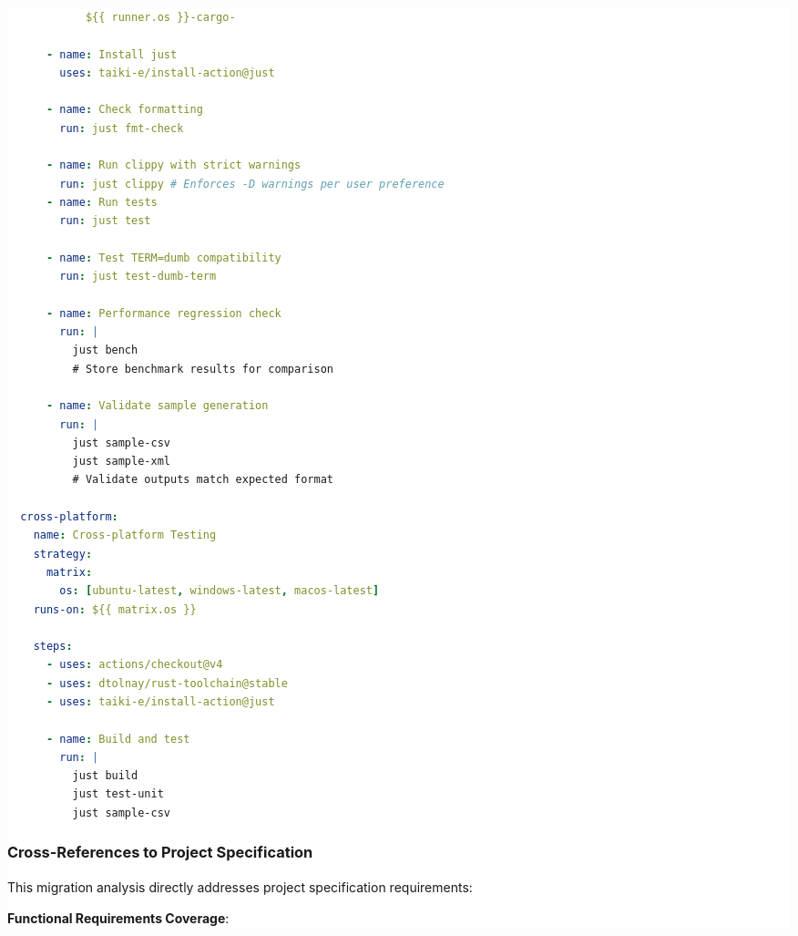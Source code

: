 ```yaml
            ${{ runner.os }}-cargo-

      - name: Install just
        uses: taiki-e/install-action@just

      - name: Check formatting
        run: just fmt-check

      - name: Run clippy with strict warnings
        run: just clippy # Enforces -D warnings per user preference
      - name: Run tests
        run: just test

      - name: Test TERM=dumb compatibility
        run: just test-dumb-term

      - name: Performance regression check
        run: |
          just bench
          # Store benchmark results for comparison

      - name: Validate sample generation
        run: |
          just sample-csv
          just sample-xml
          # Validate outputs match expected format

  cross-platform:
    name: Cross-platform Testing
    strategy:
      matrix:
        os: [ubuntu-latest, windows-latest, macos-latest]
    runs-on: ${{ matrix.os }}

    steps:
      - uses: actions/checkout@v4
      - uses: dtolnay/rust-toolchain@stable
      - uses: taiki-e/install-action@just

      - name: Build and test
        run: |
          just build
          just test-unit
          just sample-csv
```

### Cross-References to Project Specification

This migration analysis directly addresses project specification requirements:

**Functional Requirements Coverage**:
